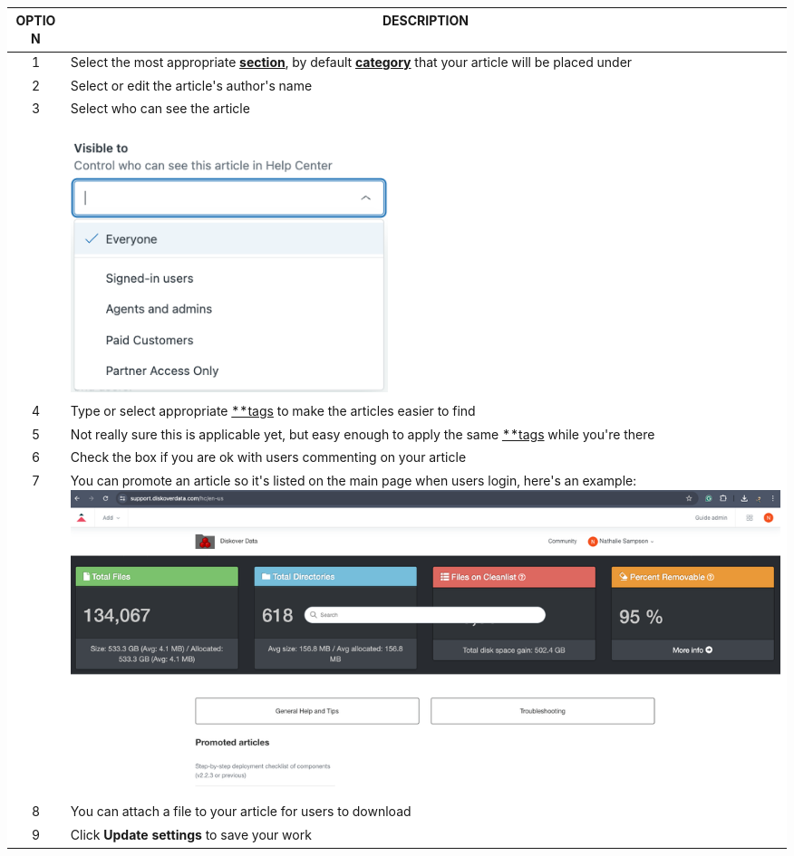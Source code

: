 | OPTION | DESCRIPTION |
| :---: | --- |
| 1 | Select the most appropriate [**section**](#section_management), by default [**category**](#category_management) that your article will be placed under |
| 2 | Select or edit the article's author's name |
| 3 | Select who can see the article<br><br><img src="images/zendesk_internal_guide_guide_article_visibility.png" width="350"> |
| 4 | Type or select appropriate [**tags](#tags_management) to make the articles easier to find |
| 5 | Not really sure this is applicable yet, but easy enough to apply the same [**tags](#tags_management) while you're there |
| 6 | Check the box if you are ok with users commenting on your article |
| 7 | You can promote an article so it's listed on the main page when users login, here's an example:<br><img src="images/zendesk_internal_guide_guide_article_promote.png" width="900"> |
| 8 | You can attach a file to your article for users to download |
| 9 | Click **Update settings** to save your work |
